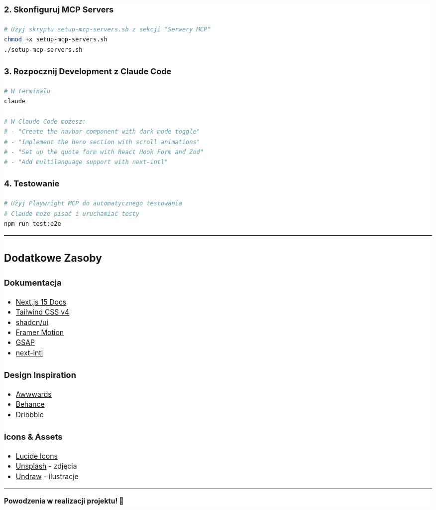 ### 2. Skonfiguruj MCP Servers
```bash
# Użyj skryptu setup-mcp-servers.sh z sekcji "Serwery MCP"
chmod +x setup-mcp-servers.sh
./setup-mcp-servers.sh
```

### 3. Rozpocznij Development z Claude Code
```bash
# W terminalu
claude

# W Claude Code możesz:
# - "Create the navbar component with dark mode toggle"
# - "Implement the hero section with scroll animations"
# - "Set up the quote form with React Hook Form and Zod"
# - "Add multilanguage support with next-intl"
```

### 4. Testowanie
```bash
# Użyj Playwright MCP do automatycznego testowania
# Claude może pisać i uruchamiać testy
npm run test:e2e
```

---

## Dodatkowe Zasoby

### Dokumentacja
- [Next.js 15 Docs](https://nextjs.org/docs)
- [Tailwind CSS v4](https://tailwindcss.com/docs)
- [shadcn/ui](https://ui.shadcn.com)
- [Framer Motion](https://www.framer.com/motion/)
- [GSAP](https://gsap.com/docs/v3/)
- [next-intl](https://next-intl-docs.vercel.app/)

### Design Inspiration
- [Awwwards](https://www.awwwards.com)
- [Behance](https://www.behance.net)
- [Dribbble](https://dribbble.com)

### Icons & Assets
- [Lucide Icons](https://lucide.dev)
- [Unsplash](https://unsplash.com) - zdjęcia
- [Undraw](https://undraw.co) - ilustracje

---

**Powodzenia w realizacji projektu! 🚀**
